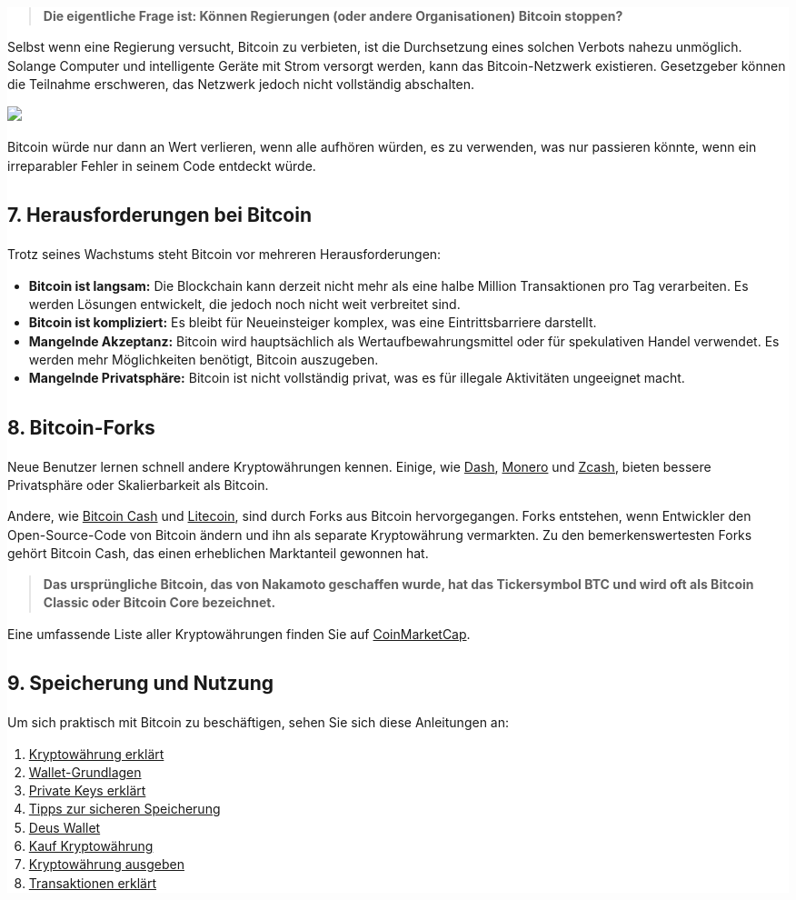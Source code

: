 > **Die eigentliche Frage ist: Können Regierungen (oder andere Organisationen) Bitcoin stoppen?**

Selbst wenn eine Regierung versucht, Bitcoin zu verbieten, ist die Durchsetzung eines solchen Verbots nahezu unmöglich. Solange Computer und intelligente Geräte mit Strom versorgt werden, kann das Bitcoin-Netzwerk existieren. Gesetzgeber können die Teilnahme erschweren, das Netzwerk jedoch nicht vollständig abschalten.

![](../images/btc-stop-l.png)

Bitcoin würde nur dann an Wert verlieren, wenn alle aufhören würden, es zu verwenden, was nur passieren könnte, wenn ein irreparabler Fehler in seinem Code entdeckt würde.

## 7. Herausforderungen bei Bitcoin

Trotz seines Wachstums steht Bitcoin vor mehreren Herausforderungen:

- **Bitcoin ist langsam:** Die Blockchain kann derzeit nicht mehr als eine halbe Million Transaktionen pro Tag verarbeiten. Es werden Lösungen entwickelt, die jedoch noch nicht weit verbreitet sind.
- **Bitcoin ist kompliziert:** Es bleibt für Neueinsteiger komplex, was eine Eintrittsbarriere darstellt.
- **Mangelnde Akzeptanz:** Bitcoin wird hauptsächlich als Wertaufbewahrungsmittel oder für spekulativen Handel verwendet. Es werden mehr Möglichkeiten benötigt, Bitcoin auszugeben.
- **Mangelnde Privatsphäre:** Bitcoin ist nicht vollständig privat, was es für illegale Aktivitäten ungeeignet macht.

## 8. Bitcoin-Forks

Neue Benutzer lernen schnell andere Kryptowährungen kennen. Einige, wie [Dash](https://www.dash.org), [Monero](https://www.getmonero.org) und [Zcash](https://z.cash), bieten bessere Privatsphäre oder Skalierbarkeit als Bitcoin.

Andere, wie [Bitcoin Cash](bitcoin-cash.md) und [Litecoin](https://litecoin-foundation.org), sind durch Forks aus Bitcoin hervorgegangen. Forks entstehen, wenn Entwickler den Open-Source-Code von Bitcoin ändern und ihn als separate Kryptowährung vermarkten. Zu den bemerkenswertesten Forks gehört Bitcoin Cash, das einen erheblichen Marktanteil gewonnen hat.

> **Das ursprüngliche Bitcoin, das von Nakamoto geschaffen wurde, hat das Tickersymbol BTC und wird oft als Bitcoin Classic oder Bitcoin Core bezeichnet.**

Eine umfassende Liste aller Kryptowährungen finden Sie auf [CoinMarketCap](https://coinmarketcap.com).

## 9. Speicherung und Nutzung

Um sich praktisch mit Bitcoin zu beschäftigen, sehen Sie sich diese Anleitungen an:

1. [Kryptowährung erklärt](../../fundamentals/de/1-cryptocurrency-basics.md)
2. [Wallet-Grundlagen](../../fundamentals/de/2-wallets-basics.md)
3. [Private Keys erklärt](../../fundamentals/de/3-private-keys-basics.md)
4. [Tipps zur sicheren Speicherung](../../fundamentals/de/4-safe-storage-basics.md)
5. [Deus Wallet](../../fundamentals/de/5-deus-basics.md)
6. [Kauf Kryptowährung](../../fundamentals/de/6-buying-cryptocurrency-basics.md)
7. [Kryptowährung ausgeben](../../fundamentals/de/7-spending-cryptocurrency.md)
8. [Transaktionen erklärt](../../fundamentals/de/8-transactions-basics.md)
